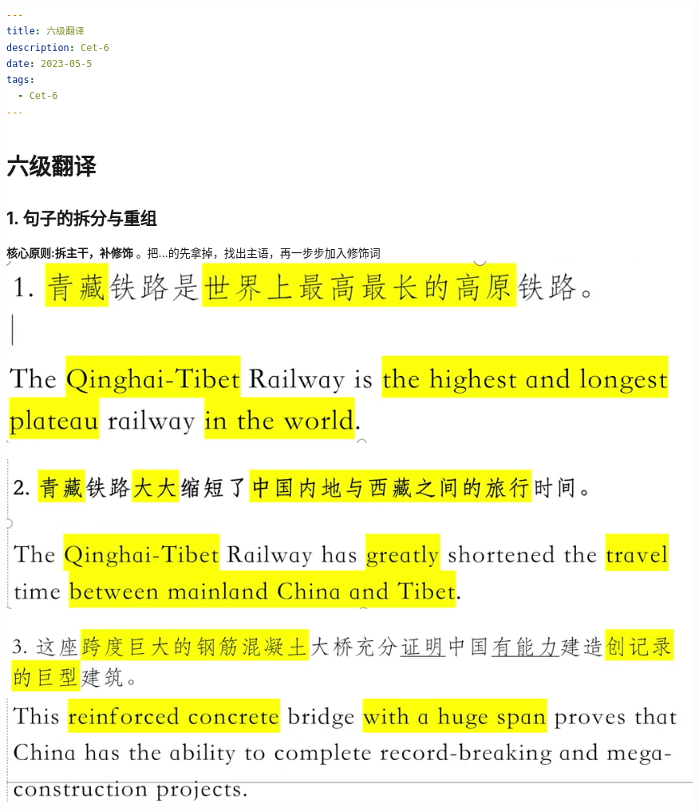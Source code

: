 ```yaml
---
title: 六级翻译
description: Cet-6
date: 2023-05-5
tags:
  - Cet-6
---
```


# 六级翻译
 
## 1. 句子的拆分与重组

**核心原则:拆主干，补修饰** 。把...的先拿掉，找出主语，再一步步加入修饰词
![](img/六级翻译/img-2023-04-24-15-45-42.png)
![](img/六级翻译/img-2023-04-24-15-46-46.png)

![](img/六级翻译/img-2023-04-24-15-48-26.png)

![](img/六级翻译/img-2023-04-24-16-17-21.png)![](img/六级翻译/img-2023-04-24-16-17-34.png)

